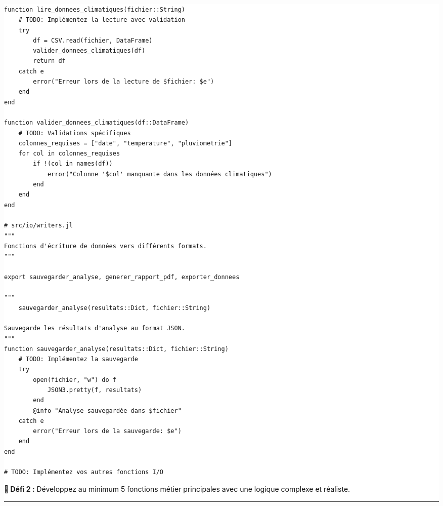 ```
function lire_donnees_climatiques(fichier::String)
    # TODO: Implémentez la lecture avec validation
    try
        df = CSV.read(fichier, DataFrame)
        valider_donnees_climatiques(df)
        return df
    catch e
        error("Erreur lors de la lecture de $fichier: $e")
    end
end

function valider_donnees_climatiques(df::DataFrame)
    # TODO: Validations spécifiques
    colonnes_requises = ["date", "temperature", "pluviometrie"]
    for col in colonnes_requises
        if !(col in names(df))
            error("Colonne '$col' manquante dans les données climatiques")
        end
    end
end

# src/io/writers.jl
"""
Fonctions d'écriture de données vers différents formats.
"""

export sauvegarder_analyse, generer_rapport_pdf, exporter_donnees

"""
    sauvegarder_analyse(resultats::Dict, fichier::String)

Sauvegarde les résultats d'analyse au format JSON.
"""
function sauvegarder_analyse(resultats::Dict, fichier::String)
    # TODO: Implémentez la sauvegarde
    try
        open(fichier, "w") do f
            JSON3.pretty(f, resultats)
        end
        @info "Analyse sauvegardée dans $fichier"
    catch e
        error("Erreur lors de la sauvegarde: $e")
    end
end

# TODO: Implémentez vos autres fonctions I/O
```

**🎯 Défi 2 :** Développez au minimum 5 fonctions métier principales avec une logique complexe et réaliste.

---